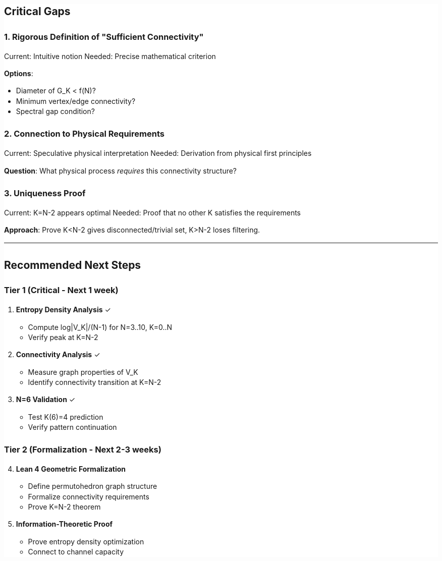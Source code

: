 ## Critical Gaps

### 1. **Rigorous Definition of "Sufficient Connectivity"**

Current: Intuitive notion
Needed: Precise mathematical criterion

**Options**:
- Diameter of G_K < f(N)?
- Minimum vertex/edge connectivity?
- Spectral gap condition?

### 2. **Connection to Physical Requirements**

Current: Speculative physical interpretation
Needed: Derivation from physical first principles

**Question**: What physical process *requires* this connectivity structure?

### 3. **Uniqueness Proof**

Current: K=N-2 appears optimal
Needed: Proof that no other K satisfies the requirements

**Approach**: Prove K<N-2 gives disconnected/trivial set, K>N-2 loses filtering.

---

## Recommended Next Steps

### Tier 1 (Critical - Next 1 week)

1. **Entropy Density Analysis** ✓
   - Compute log|V_K|/(N-1) for N=3..10, K=0..N
   - Verify peak at K=N-2

2. **Connectivity Analysis** ✓
   - Measure graph properties of V_K
   - Identify connectivity transition at K=N-2

3. **N=6 Validation** ✓
   - Test K(6)=4 prediction
   - Verify pattern continuation

### Tier 2 (Formalization - Next 2-3 weeks)

4. **Lean 4 Geometric Formalization**
   - Define permutohedron graph structure
   - Formalize connectivity requirements
   - Prove K=N-2 theorem

5. **Information-Theoretic Proof**
   - Prove entropy density optimization
   - Connect to channel capacity
